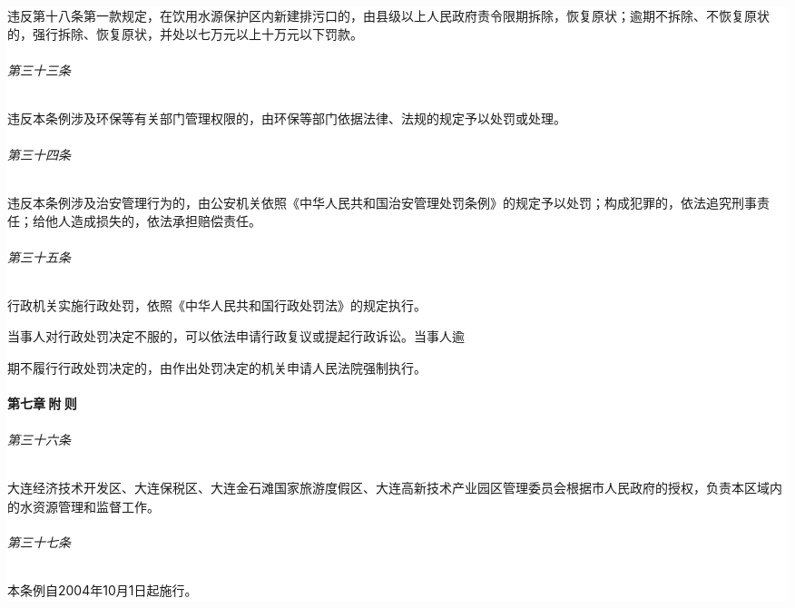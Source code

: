 违反第十八条第一款规定，在饮用水源保护区内新建排污口的，由县级以上人民政府责令限期拆除，恢复原状；逾期不拆除、不恢复原状的，强行拆除、恢复原状，并处以七万元以上十万元以下罚款。

###### 第三十三条

违反本条例涉及环保等有关部门管理权限的，由环保等部门依据法律、法规的规定予以处罚或处理。

###### 第三十四条

违反本条例涉及治安管理行为的，由公安机关依照《中华人民共和国治安管理处罚条例》的规定予以处罚；构成犯罪的，依法追究刑事责任；给他人造成损失的，依法承担赔偿责任。

###### 第三十五条

行政机关实施行政处罚，依照《中华人民共和国行政处罚法》的规定执行。

当事人对行政处罚决定不服的，可以依法申请行政复议或提起行政诉讼。当事人逾

期不履行行政处罚决定的，由作出处罚决定的机关申请人民法院强制执行。

#### 第七章 附 则

###### 第三十六条

大连经济技术开发区、大连保税区、大连金石滩国家旅游度假区、大连高新技术产业园区管理委员会根据市人民政府的授权，负责本区域内的水资源管理和监督工作。

###### 第三十七条

本条例自2004年10月1日起施行。
